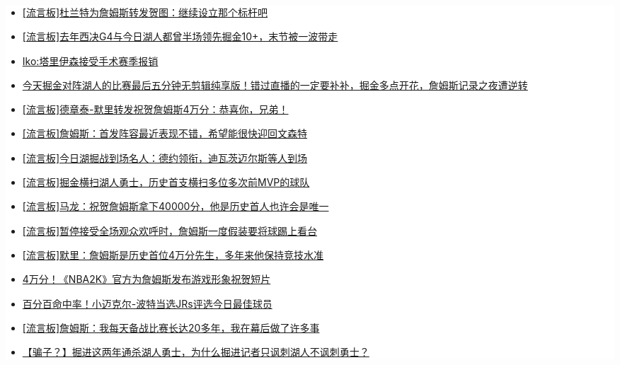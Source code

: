+ [[流言板]杜兰特为詹姆斯转发贺图：继续设立那个标杆吧](https://bbs.hupu.com/625066218.html)

+ [[流言板]去年西决G4与今日湖人都曾半场领先掘金10+，末节被一波带走](https://bbs.hupu.com/625066206.html)

+ [Iko:塔里伊森接受手术赛季报销](https://bbs.hupu.com/625063537.html)

+ [今天掘金对阵湖人的比赛最后五分钟无剪辑纯享版！错过直播的一定要补补，掘金多点开花，詹姆斯记录之夜遭逆转](https://bbs.hupu.com/625063729.html)

+ [[流言板]德章泰-默里转发祝贺詹姆斯4万分：恭喜你，兄弟！](https://bbs.hupu.com/625066018.html)

+ [[流言板]詹姆斯：首发阵容最近表现不错，希望能很快迎回文森特](https://bbs.hupu.com/625067591.html)

+ [[流言板]今日湖掘战到场名人：德约领衔，迪瓦茨迈尔斯等人到场](https://bbs.hupu.com/625066615.html)

+ [[流言板]掘金横扫湖人勇士，历史首支横扫多位多次前MVP的球队](https://bbs.hupu.com/625068360.html)

+ [[流言板]马龙：祝贺詹姆斯拿下40000分，他是历史首人也许会是唯一](https://bbs.hupu.com/625068071.html)

+ [[流言板]暂停接受全场观众欢呼时，詹姆斯一度假装要将球踢上看台](https://bbs.hupu.com/625066589.html)

+ [[流言板]默里：詹姆斯是历史首位4万分先生，多年来他保持竞技水准](https://bbs.hupu.com/625067972.html)

+ [4万分！《NBA2K》官方为詹姆斯发布游戏形象祝贺短片](https://bbs.hupu.com/625068287.html)

+ [百分百命中率！小迈克尔-波特当选JRs评选今日最佳球员](https://bbs.hupu.com/625068300.html)

+ [[流言板]詹姆斯：我每天备战比赛长达20多年，我在幕后做了许多事](https://bbs.hupu.com/625068791.html)

+ [【骗子？】掘进这两年通杀湖人勇士，为什么掘进记者只讽刺湖人不讽刺勇士？](https://bbs.hupu.com/625067136.html)

